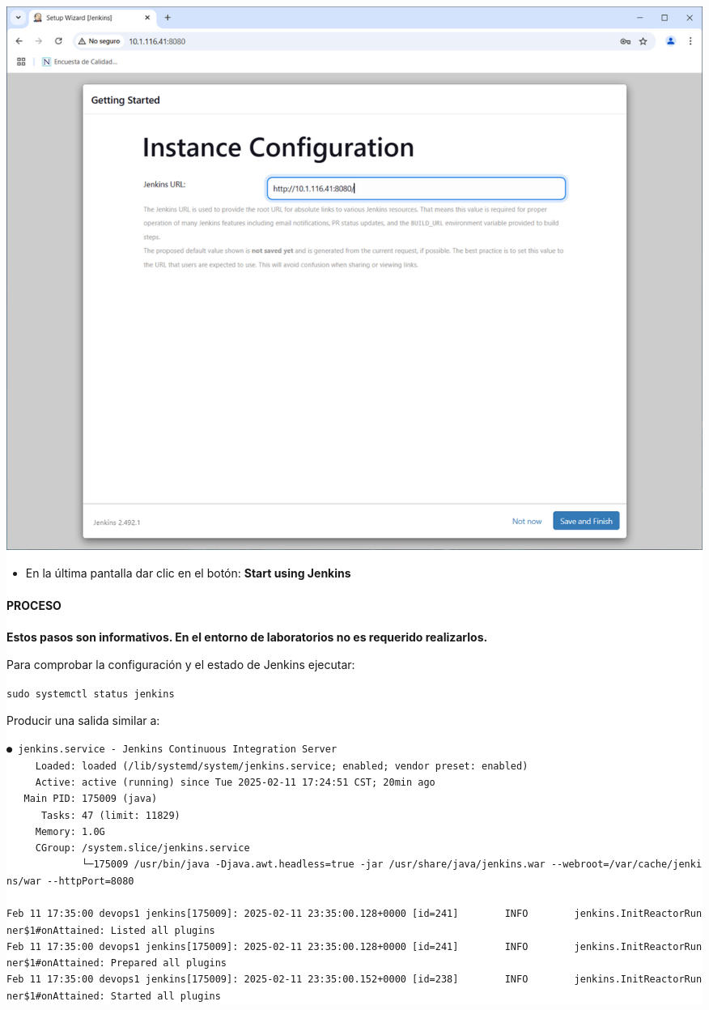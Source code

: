![Jenkins: Instalación - URL](mm/05-01-04_Jenkins_Install.png)

- En la última pantalla dar clic en el botón: **Start using Jenkins**

#### PROCESO

**Estos pasos son informativos. En el entorno de laboratorios no es requerido realizarlos.**

Para comprobar la configuración y el estado de Jenkins ejecutar:

``` shell
sudo systemctl status jenkins
```

Producir una salida similar a:

``` shell
● jenkins.service - Jenkins Continuous Integration Server
     Loaded: loaded (/lib/systemd/system/jenkins.service; enabled; vendor preset: enabled)
     Active: active (running) since Tue 2025-02-11 17:24:51 CST; 20min ago
   Main PID: 175009 (java)
      Tasks: 47 (limit: 11829)
     Memory: 1.0G
     CGroup: /system.slice/jenkins.service
             └─175009 /usr/bin/java -Djava.awt.headless=true -jar /usr/share/java/jenkins.war --webroot=/var/cache/jenkins/war --httpPort=8080

Feb 11 17:35:00 devops1 jenkins[175009]: 2025-02-11 23:35:00.128+0000 [id=241]        INFO        jenkins.InitReactorRunner$1#onAttained: Listed all plugins
Feb 11 17:35:00 devops1 jenkins[175009]: 2025-02-11 23:35:00.128+0000 [id=241]        INFO        jenkins.InitReactorRunner$1#onAttained: Prepared all plugins
Feb 11 17:35:00 devops1 jenkins[175009]: 2025-02-11 23:35:00.152+0000 [id=238]        INFO        jenkins.InitReactorRunner$1#onAttained: Started all plugins
```